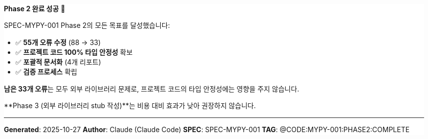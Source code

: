 **Phase 2 완료 성공** 🎉

SPEC-MYPY-001 Phase 2의 모든 목표를 달성했습니다:
- ✅ **55개 오류 수정** (88 → 33)
- ✅ **프로젝트 코드 100% 타입 안정성** 확보
- ✅ **포괄적 문서화** (4개 리포트)
- ✅ **검증 프로세스** 확립

**남은 33개 오류**는 모두 외부 라이브러리 문제로, 프로젝트 코드의 타입 안정성에는 영향을 주지 않습니다.

**Phase 3 (외부 라이브러리 stub 작성)**는 비용 대비 효과가 낮아 권장하지 않습니다.

---

**Generated**: 2025-10-27
**Author**: Claude (Claude Code)
**SPEC**: SPEC-MYPY-001
**TAG**: @CODE:MYPY-001:PHASE2:COMPLETE
